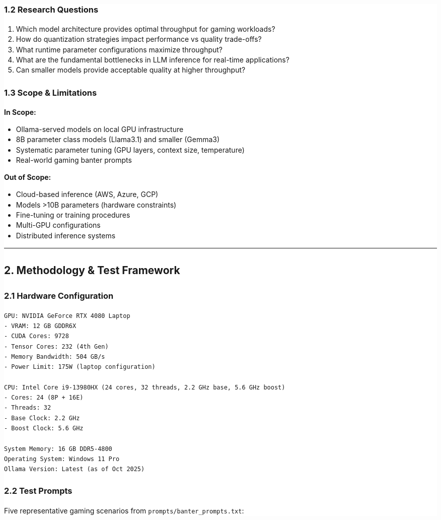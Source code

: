 ### 1.2 Research Questions

1. Which model architecture provides optimal throughput for gaming workloads?
2. How do quantization strategies impact performance vs quality trade-offs?
3. What runtime parameter configurations maximize throughput?
4. What are the fundamental bottlenecks in LLM inference for real-time applications?
5. Can smaller models provide acceptable quality at higher throughput?

### 1.3 Scope & Limitations

**In Scope:**
- Ollama-served models on local GPU infrastructure
- 8B parameter class models (Llama3.1) and smaller (Gemma3)
- Systematic parameter tuning (GPU layers, context size, temperature)
- Real-world gaming banter prompts

**Out of Scope:**
- Cloud-based inference (AWS, Azure, GCP)
- Models >10B parameters (hardware constraints)
- Fine-tuning or training procedures
- Multi-GPU configurations
- Distributed inference systems

---

## 2. Methodology & Test Framework

### 2.1 Hardware Configuration

```
GPU: NVIDIA GeForce RTX 4080 Laptop
- VRAM: 12 GB GDDR6X
- CUDA Cores: 9728
- Tensor Cores: 232 (4th Gen)
- Memory Bandwidth: 504 GB/s
- Power Limit: 175W (laptop configuration)

CPU: Intel Core i9-13980HX (24 cores, 32 threads, 2.2 GHz base, 5.6 GHz boost)
- Cores: 24 (8P + 16E)
- Threads: 32
- Base Clock: 2.2 GHz
- Boost Clock: 5.6 GHz

System Memory: 16 GB DDR5-4800
Operating System: Windows 11 Pro
Ollama Version: Latest (as of Oct 2025)
```

### 2.2 Test Prompts

Five representative gaming scenarios from `prompts/banter_prompts.txt`:
